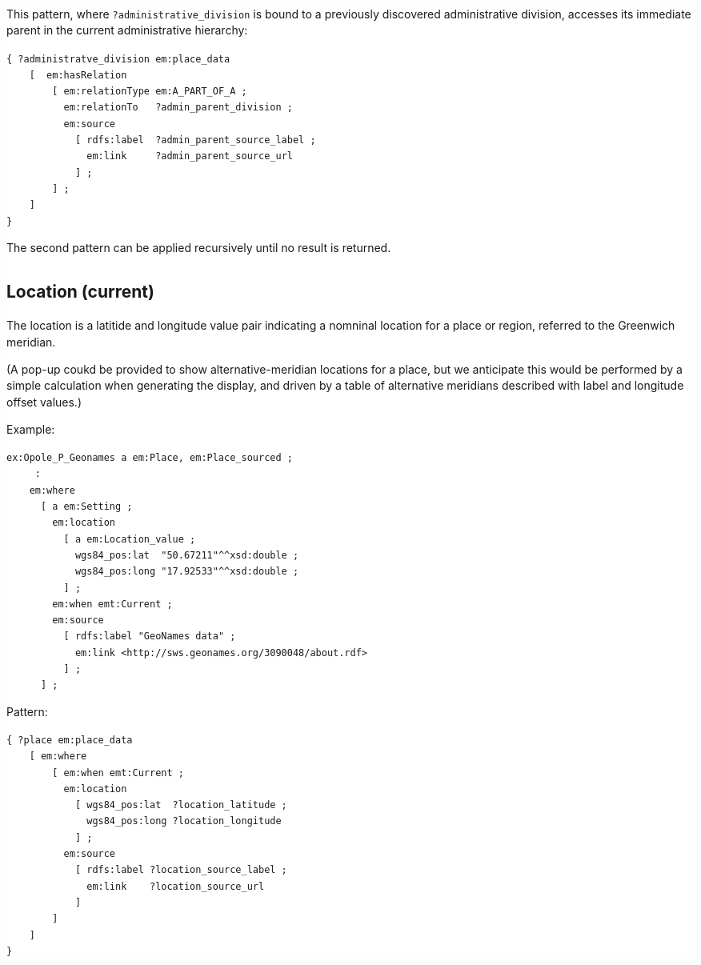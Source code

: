 This pattern, where `?administrative_division` is bound to a previously discovered administrative division, accesses its immediate parent in the current administrative hierarchy:

    { ?administratve_division em:place_data
        [  em:hasRelation
            [ em:relationType em:A_PART_OF_A ;
              em:relationTo   ?admin_parent_division ;
              em:source
                [ rdfs:label  ?admin_parent_source_label ;
                  em:link     ?admin_parent_source_url
                ] ;
            ] ;
        ]
    }

The second pattern can be applied recursively until no result is returned.


## Location (current)

The location is a latitide and longitude value pair indicating a nomninal location for a place or region, referred to the Greenwich meridian.

(A pop-up coukd be provided to show alternative-meridian locations for a place, but we anticipate this would be performed by a simple calculation when generating the display, and driven by a table of alternative meridians described with label and longitude offset values.)

Example:

    ex:Opole_P_Geonames a em:Place, em:Place_sourced ;
         :
        em:where
          [ a em:Setting ;
            em:location
              [ a em:Location_value ;
                wgs84_pos:lat  "50.67211"^^xsd:double ;
                wgs84_pos:long "17.92533"^^xsd:double ;
              ] ;
            em:when emt:Current ;
            em:source
              [ rdfs:label "GeoNames data" ;
                em:link <http://sws.geonames.org/3090048/about.rdf>
              ] ;
          ] ;

Pattern:

    { ?place em:place_data
        [ em:where
            [ em:when emt:Current ;
              em:location
                [ wgs84_pos:lat  ?location_latitude ;
                  wgs84_pos:long ?location_longitude
                ] ;
              em:source
                [ rdfs:label ?location_source_label ;
                  em:link    ?location_source_url
                ]
            ]
        ]
    }
